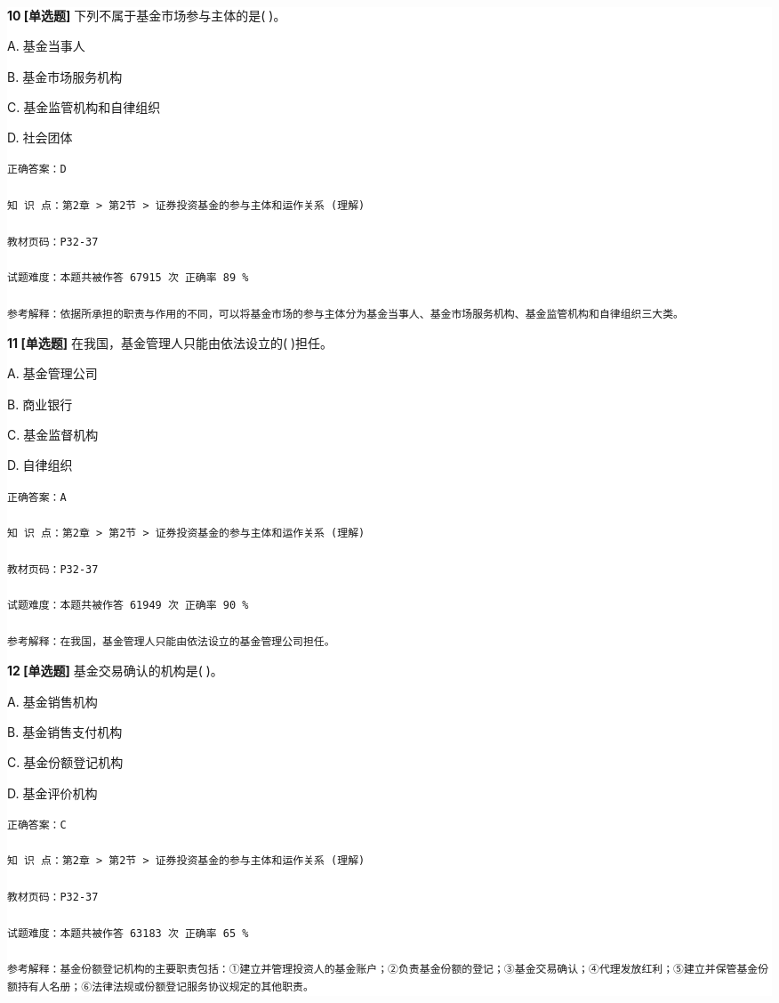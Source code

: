 
**10 [单选题]** 下列不属于基金市场参与主体的是(       )。 

A. 基金当事人

B. 基金市场服务机构

C. 基金监管机构和自律组织

D. 社会团体 

```
正确答案：D

知 识 点：第2章 > 第2节 > 证券投资基金的参与主体和运作关系 (理解)

教材页码：P32-37

试题难度：本题共被作答 67915 次 正确率 89 %

参考解释：依据所承担的职责与作用的不同，可以将基金市场的参与主体分为基金当事人、基金市场服务机构、基金监管机构和自律组织三大类。
```


**11 [单选题]** 在我国，基金管理人只能由依法设立的(       )担任。 

A. 基金管理公司

B. 商业银行

C. 基金监督机构

D. 自律组织 

```
正确答案：A

知 识 点：第2章 > 第2节 > 证券投资基金的参与主体和运作关系 (理解)

教材页码：P32-37

试题难度：本题共被作答 61949 次 正确率 90 %

参考解释：在我国，基金管理人只能由依法设立的基金管理公司担任。
```


**12 [单选题]** 基金交易确认的机构是(       )。 

A. 基金销售机构

B. 基金销售支付机构

C. 基金份额登记机构

D. 基金评价机构 

```
正确答案：C

知 识 点：第2章 > 第2节 > 证券投资基金的参与主体和运作关系 (理解)

教材页码：P32-37

试题难度：本题共被作答 63183 次 正确率 65 %

参考解释：基金份额登记机构的主要职责包括：①建立并管理投资人的基金账户；②负责基金份额的登记；③基金交易确认；④代理发放红利；⑤建立并保管基金份额持有人名册；⑥法律法规或份额登记服务协议规定的其他职责。
```
